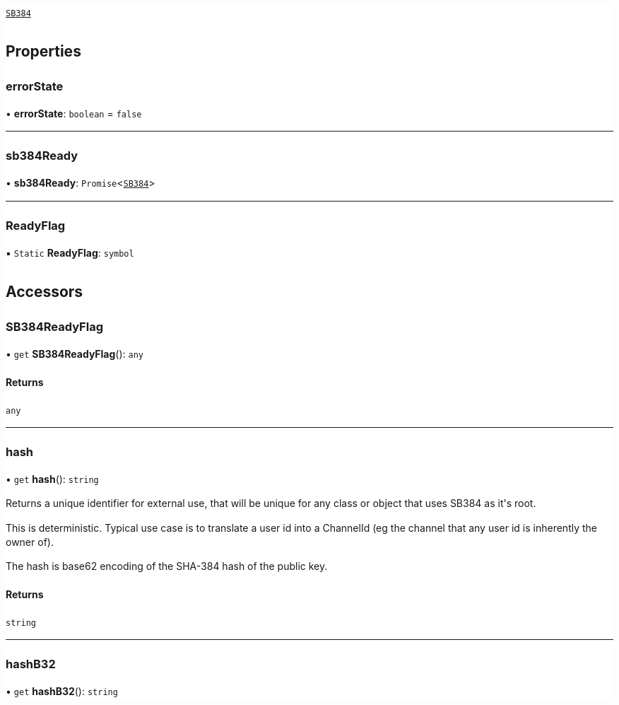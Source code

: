 [`SB384`](SB384.md)

## Properties

### errorState

• **errorState**: `boolean` = `false`

___

### sb384Ready

• **sb384Ready**: `Promise`\<[`SB384`](SB384.md)\>

___

### ReadyFlag

▪ `Static` **ReadyFlag**: `symbol`

## Accessors

### SB384ReadyFlag

• `get` **SB384ReadyFlag**(): `any`

#### Returns

`any`

___

### hash

• `get` **hash**(): `string`

Returns a unique identifier for external use, that will be unique
for any class or object that uses SB384 as it's root.

This is deterministic. Typical use case is to translate a user id
into a ChannelId (eg the channel that any user id is inherently
the owner of).

The hash is base62 encoding of the SHA-384 hash of the public key.

#### Returns

`string`

___

### hashB32

• `get` **hashB32**(): `string`
